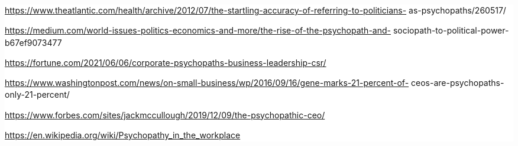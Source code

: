 https://www.theatlantic.com/health/archive/2012/07/the-startling-accuracy-of-referring-to-politicians- as-psychopaths/260517/

https://medium.com/world-issues-politics-economics-and-more/the-rise-of-the-psychopath-and- sociopath-to-political-power-b67ef9073477

https://fortune.com/2021/06/06/corporate-psychopaths-business-leadership-csr/

https://www.washingtonpost.com/news/on-small-business/wp/2016/09/16/gene-marks-21-percent-of- ceos-are-psychopaths-only-21-percent/

https://www.forbes.com/sites/jackmccullough/2019/12/09/the-psychopathic-ceo/

https://en.wikipedia.org/wiki/Psychopathy_in_the_workplace
